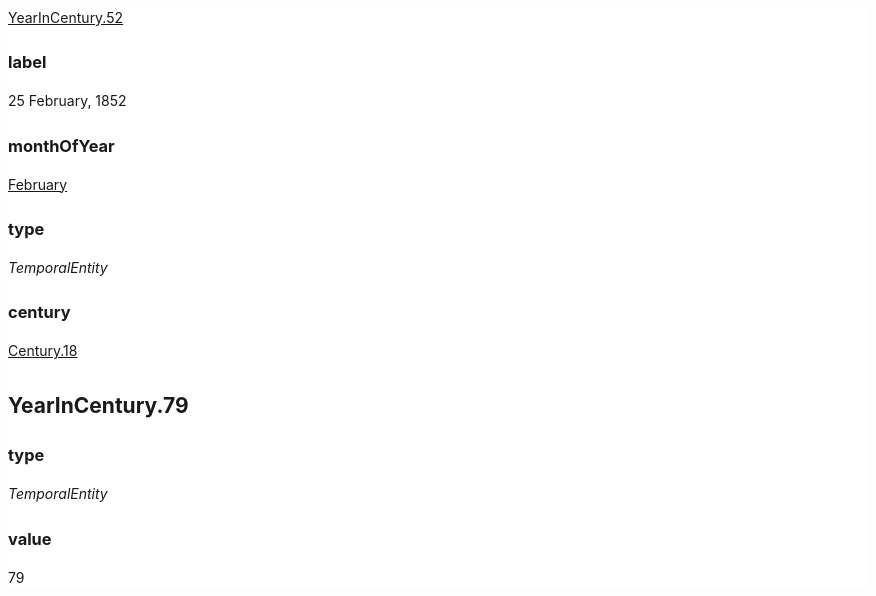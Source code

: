 
[YearInCentury.52](#YearInCentury.52)

### label


25 February, 1852

### monthOfYear


[February](#February)

### type


*TemporalEntity*

### century


[Century.18](#Century.18)

## YearInCentury.79

### type


*TemporalEntity*

### value


79